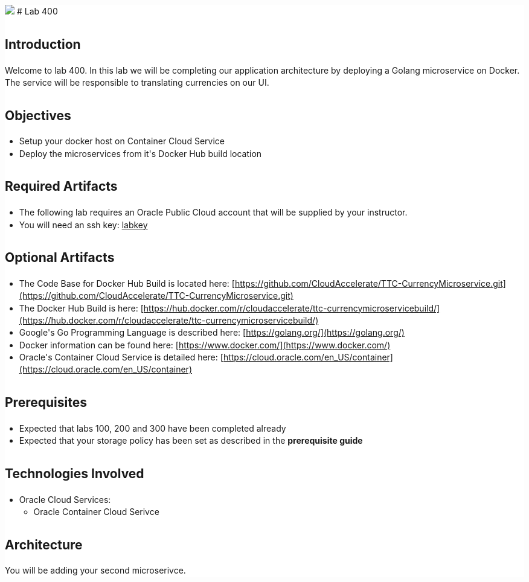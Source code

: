 <img class="float-right" src="https://oracle.github.io/learning-library/workshops/common-content/images/touch-the-cloud/ttc-logo.png" width="200">
# Lab 400

## Introduction

Welcome to lab 400. In this lab we will be completing our application architecture by deploying a Golang microservice on Docker. The service will be responsible to translating currencies on our UI. 

## Objectives

- Setup your docker host on Container Cloud Service
- Deploy the microservices from it's Docker Hub build location

## Required Artifacts
- The following lab requires an Oracle Public Cloud account that will be supplied by your instructor.
- You will need an ssh key: [labkey](labkey.pub)

## Optional Artifacts

- The Code Base for Docker Hub Build is located here: [https://github.com/CloudAccelerate/TTC-CurrencyMicroservice.git](https://github.com/CloudAccelerate/TTC-CurrencyMicroservice.git)
- The Docker Hub Build is here: [https://hub.docker.com/r/cloudaccelerate/ttc-currencymicroservicebuild/](https://hub.docker.com/r/cloudaccelerate/ttc-currencymicroservicebuild/)
- Google's Go Programming Language is described here: [https://golang.org/](https://golang.org/)
- Docker information can be found here: [https://www.docker.com/](https://www.docker.com/)
- Oracle's Container Cloud Service is detailed here: [https://cloud.oracle.com/en_US/container](https://cloud.oracle.com/en_US/container)

## Prerequisites

- Expected that labs 100, 200 and 300 have been completed already
- Expected that your storage policy has been set as described in the **prerequisite guide**

## Technologies Involved
- Oracle Cloud Services:
  - Oracle Container Cloud Serivce
  
## Architecture
You will be adding your second microserivce.